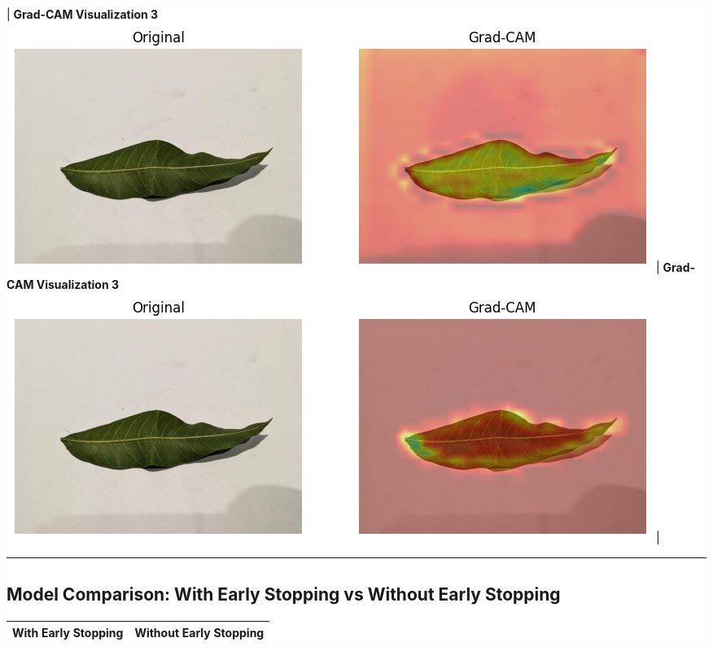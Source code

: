 | **Grad-CAM Visualization 3** <br> ![](img/Grad-CAM%20Visualization%203_With_ES.png) | **Grad-CAM Visualization 3** <br> ![](img/Grad-CAM%20Visualization%203_Without_ES.png) |

------

## Model Comparison: With Early Stopping vs Without Early Stopping

| **With Early Stopping** | **Without Early Stopping** |
|-------------------------|----------------------------|